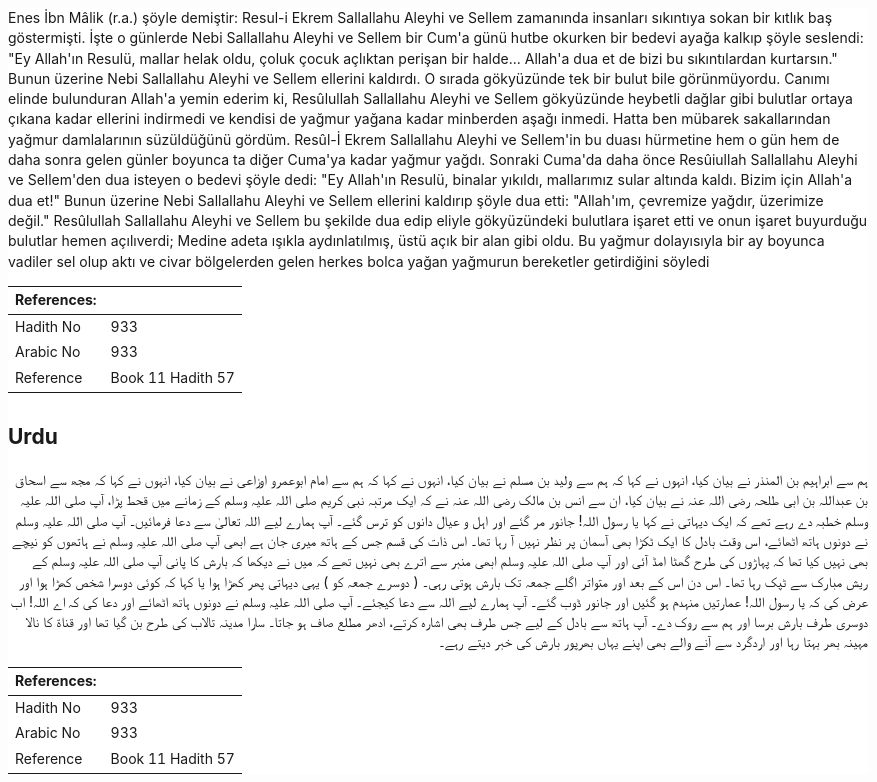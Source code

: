 
<div dir="ltr" lang="tr" style={{fontSize:'larger',backgroundColor:'#f8f9fa',padding:20}}>
Enes İbn Mâlik (r.a.) şöyle demiştir: Resul-i Ekrem Sallallahu Aleyhi ve Sellem zamanında insanları sıkıntıya sokan bir kıtlık baş göstermişti. İşte o günlerde Nebi Sallallahu Aleyhi ve Sellem bir Cum'a günü hutbe okurken bir bedevi ayağa kalkıp şöyle seslendi: "Ey Allah'ın Resulü, mallar helak oldu, çoluk çocuk açlıktan perişan bir halde... Allah'a dua et de bizi bu sıkıntılardan kurtarsın." Bunun üzerine Nebi Sallallahu Aleyhi ve Sellem ellerini kaldırdı. O sırada gökyüzünde tek bir bulut bile görünmüyordu. Canımı elinde bulunduran Allah'a yemin ederim ki, Resûlullah Sallallahu Aleyhi ve Sellem gökyüzünde heybetli dağlar gibi bulutlar ortaya çıkana kadar ellerini indirmedi ve kendisi de yağmur yağana kadar minberden aşağı inmedi. Hatta ben mübarek sakallarından yağmur damlalarının süzüldüğünü gördüm. Resûl-İ Ekrem Sallallahu Aleyhi ve Sellem'in bu duası hürmetine hem o gün hem de daha sonra gelen günler boyunca ta diğer Cuma'ya kadar yağmur yağdı. Sonraki Cuma'da daha önce Resûiullah Sallallahu Aleyhi ve Sellem'den dua isteyen o bedevi şöyle dedi: "Ey Allah'ın Resulü, binalar yıkıldı, mallarımız sular altında kaldı. Bizim için Allah'a dua et!" Bunun üzerine Nebi Sallallahu Aleyhi ve Sellem ellerini kaldırıp şöyle dua etti: "Allah'ım, çevremize yağdır, üzerimize değil." Resûlullah Sallallahu Aleyhi ve Sellem bu şekilde dua edip eliyle gökyüzündeki bulutlara işaret etti ve onun işaret buyurduğu bulutlar hemen açılıverdi; Medine adeta ışıkla aydınlatılmış, üstü açık bir alan gibi oldu. Bu yağmur dolayısıyla bir ay boyunca vadiler sel olup aktı ve civar bölgelerden gelen herkes bolca yağan yağmurun bereketler getirdiğini söyledi
</div>
<div style={{backgroundColor:'#f8f9fa',padding:20, marginBottom: 10}}><table> <thead> <tr> <th>References:</th> <th></th> </tr> </thead> <tbody><tr><td>Hadith No</td><td>933</td></tr><tr><td>Arabic No</td><td>933</td></tr><tr><td>Reference</td><td>Book 11 Hadith 57</td></tr></tbody></table></div>

## Urdu


<div dir="rtl" lang="ur" style={{fontSize:'larger',backgroundColor:'#f8f9fa',padding:20}}>
ہم سے ابراہیم بن المنذر نے بیان کیا، انہوں نے کہا کہ ہم سے ولید بن مسلم نے بیان کیا، انہوں نے کہا کہ ہم سے امام ابوعمرو اوزاعی نے بیان کیا، انہوں نے کہا کہ مجھ سے اسحاق بن عبداللہ بن ابی طلحہ رضی اللہ عنہ نے بیان کیا، ان سے انس بن مالک رضی اللہ عنہ نے کہ ایک مرتبہ نبی کریم صلی اللہ علیہ وسلم کے زمانے میں قحط پڑا، آپ صلی اللہ علیہ وسلم خطبہ دے رہے تھے کہ ایک دیہاتی نے کہا یا رسول اللہ! جانور مر گئے اور اہل و عیال دانوں کو ترس گئے۔ آپ ہمارے لیے اللہ تعالیٰ سے دعا فرمائیں۔ آپ صلی اللہ علیہ وسلم نے دونوں ہاتھ اٹھائے، اس وقت بادل کا ایک ٹکڑا بھی آسمان پر نظر نہیں آ رہا تھا۔ اس ذات کی قسم جس کے ہاتھ میری جان ہے ابھی آپ صلی اللہ علیہ وسلم نے ہاتھوں کو نیچے بھی نہیں کیا تھا کہ پہاڑوں کی طرح گھٹا امڈ آئی اور آپ صلی اللہ علیہ وسلم ابھی منبر سے اترے بھی نہیں تھے کہ میں نے دیکھا کہ بارش کا پانی آپ صلی اللہ علیہ وسلم کے ریش مبارک سے ٹپک رہا تھا۔ اس دن اس کے بعد اور متواتر اگلے جمعہ تک بارش ہوتی رہی۔ ( دوسرے جمعہ کو ) یہی دیہاتی پھر کھڑا ہوا یا کہا کہ کوئی دوسرا شخص کھڑا ہوا اور عرض کی کہ یا رسول اللہ! عمارتیں منہدم ہو گئیں اور جانور ڈوب گئے۔ آپ ہمارے لیے اللہ سے دعا کیجئے۔ آپ صلی اللہ علیہ وسلم نے دونوں ہاتھ اٹھائے اور دعا کی کہ اے اللہ! اب دوسری طرف بارش برسا اور ہم سے روک دے۔ آپ ہاتھ سے بادل کے لیے جس طرف بھی اشارہ کرتے، ادھر مطلع صاف ہو جاتا۔ سارا مدینہ تالاب کی طرح بن گیا تھا اور قناۃ کا نالا مہینہ بھر بہتا رہا اور اردگرد سے آنے والے بھی اپنے یہاں بھرپور بارش کی خبر دیتے رہے۔
</div>
<div style={{backgroundColor:'#f8f9fa',padding:20, marginBottom: 10}}><table> <thead> <tr> <th>References:</th> <th></th> </tr> </thead> <tbody><tr><td>Hadith No</td><td>933</td></tr><tr><td>Arabic No</td><td>933</td></tr><tr><td>Reference</td><td>Book 11 Hadith 57</td></tr></tbody></table></div>